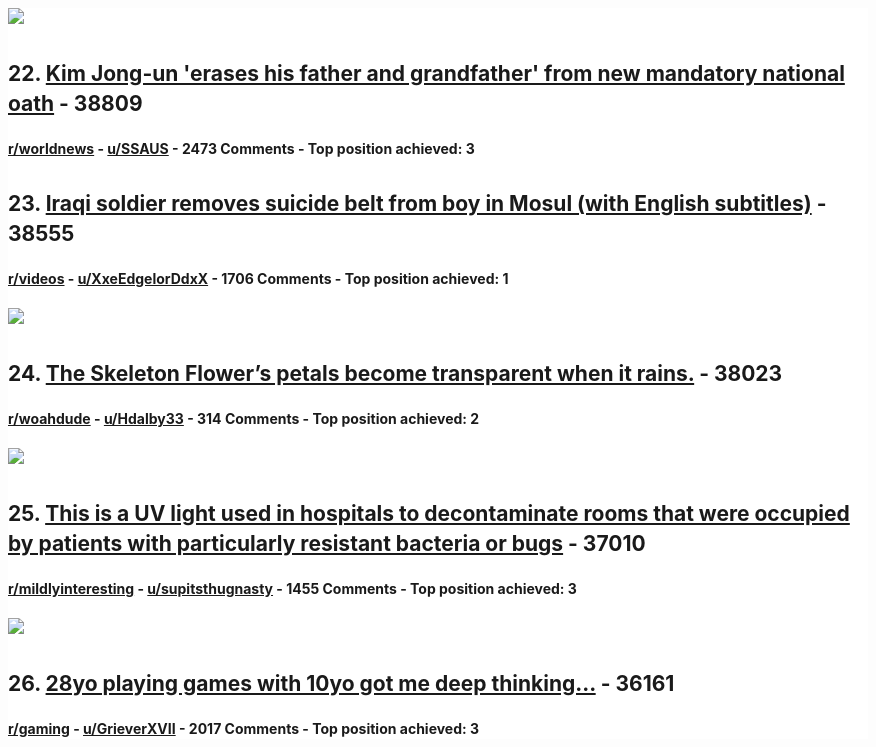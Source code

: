 <a href="https://i.imgur.com/vvd9f58.gifv"><img src="https://b.thumbs.redditmedia.com/AJEq5v3l4I_-DKWZgvYBUDIrIRfoad7TT7DU36itKWM.jpg"></img></a>

## 22. [Kim Jong-un 'erases his father and grandfather' from new mandatory national oath](http://reddit.com/r/worldnews/comments/8thht7/kim_jongun_erases_his_father_and_grandfather_from/) - 38809
#### [r/worldnews](http://reddit.com/r/worldnews) - [u/SSAUS](http://reddit.com/u/SSAUS) - 2473 Comments - Top position achieved: 3

## 23. [Iraqi soldier removes suicide belt from boy in Mosul (with English subtitles)](http://reddit.com/r/videos/comments/8thc14/iraqi_soldier_removes_suicide_belt_from_boy_in/) - 38555
#### [r/videos](http://reddit.com/r/videos) - [u/XxeEdgelorDdxX](http://reddit.com/u/XxeEdgelorDdxX) - 1706 Comments - Top position achieved: 1

<a href="https://www.youtube.com/watch?v=pKcXx4PxGvE"><img src="https://b.thumbs.redditmedia.com/G2HtbvhmtB7fp2sC31JhmXyHuLA0c9D6FpRvt1_hiRw.jpg"></img></a>

## 24. [The Skeleton Flower’s petals become transparent when it rains.](http://reddit.com/r/woahdude/comments/8thypb/the_skeleton_flowers_petals_become_transparent/) - 38023
#### [r/woahdude](http://reddit.com/r/woahdude) - [u/Hdalby33](http://reddit.com/u/Hdalby33) - 314 Comments - Top position achieved: 2

<a href="https://i.redd.it/q152xevegy511.jpg"><img src="https://b.thumbs.redditmedia.com/IY2-sc0hU4urGueWL89nZ7RF0EKOThmTh4xdkZ4HaVE.jpg"></img></a>

## 25. [This is a UV light used in hospitals to decontaminate rooms that were occupied by patients with particularly resistant bacteria or bugs](http://reddit.com/r/mildlyinteresting/comments/8tjcao/this_is_a_uv_light_used_in_hospitals_to/) - 37010
#### [r/mildlyinteresting](http://reddit.com/r/mildlyinteresting) - [u/supitsthugnasty](http://reddit.com/u/supitsthugnasty) - 1455 Comments - Top position achieved: 3

<a href="https://imgur.com/EkJpwym"><img src="https://b.thumbs.redditmedia.com/5J_mHSL1q457T-xVLHiWkqtgfTnjTWLEN8K0L1Nz0Xs.jpg"></img></a>

## 26. [28yo playing games with 10yo got me deep thinking...](http://reddit.com/r/gaming/comments/8th3qg/28yo_playing_games_with_10yo_got_me_deep_thinking/) - 36161
#### [r/gaming](http://reddit.com/r/gaming) - [u/GrieverXVII](http://reddit.com/u/GrieverXVII) - 2017 Comments - Top position achieved: 3

